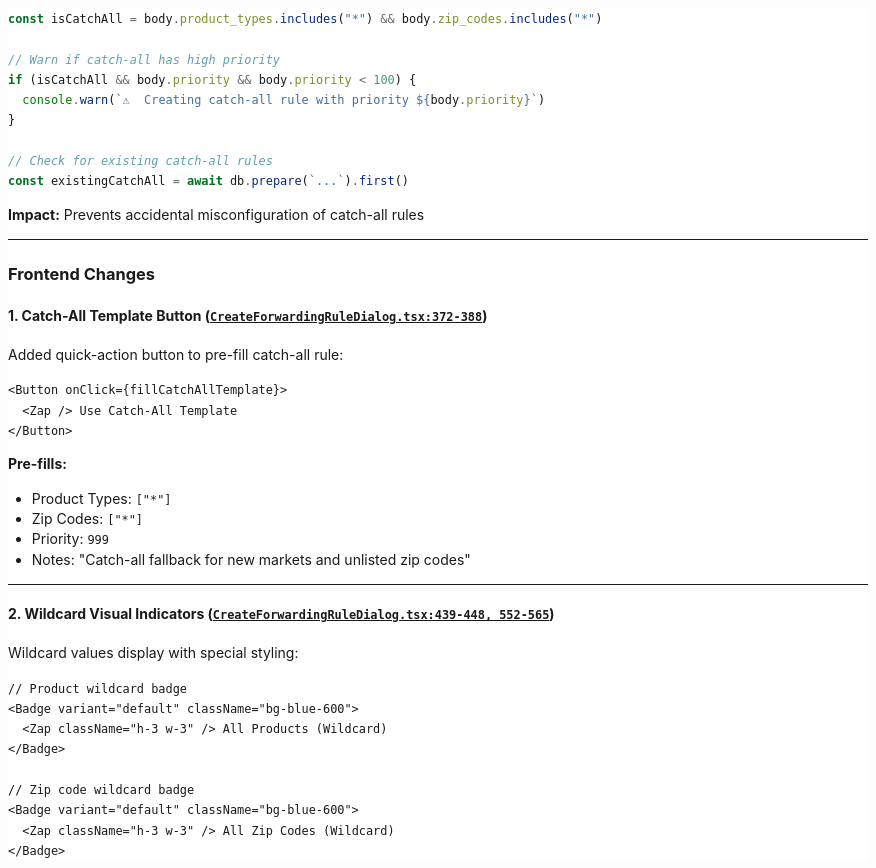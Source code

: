 ```typescript
const isCatchAll = body.product_types.includes("*") && body.zip_codes.includes("*")

// Warn if catch-all has high priority
if (isCatchAll && body.priority && body.priority < 100) {
  console.warn(`⚠️  Creating catch-all rule with priority ${body.priority}`)
}

// Check for existing catch-all rules
const existingCatchAll = await db.prepare(`...`).first()
```

**Impact:** Prevents accidental misconfiguration of catch-all rules

---

### Frontend Changes

#### 1. **Catch-All Template Button** ([`CreateForwardingRuleDialog.tsx:372-388`](../../src/components/leads/CreateForwardingRuleDialog.tsx#L372-L388))

Added quick-action button to pre-fill catch-all rule:

```tsx
<Button onClick={fillCatchAllTemplate}>
  <Zap /> Use Catch-All Template
</Button>
```

**Pre-fills:**
- Product Types: `["*"]`
- Zip Codes: `["*"]`
- Priority: `999`
- Notes: "Catch-all fallback for new markets and unlisted zip codes"

---

#### 2. **Wildcard Visual Indicators** ([`CreateForwardingRuleDialog.tsx:439-448, 552-565`](../../src/components/leads/CreateForwardingRuleDialog.tsx#L439-L448))

Wildcard values display with special styling:

```tsx
// Product wildcard badge
<Badge variant="default" className="bg-blue-600">
  <Zap className="h-3 w-3" /> All Products (Wildcard)
</Badge>

// Zip code wildcard badge
<Badge variant="default" className="bg-blue-600">
  <Zap className="h-3 w-3" /> All Zip Codes (Wildcard)
</Badge>
```
